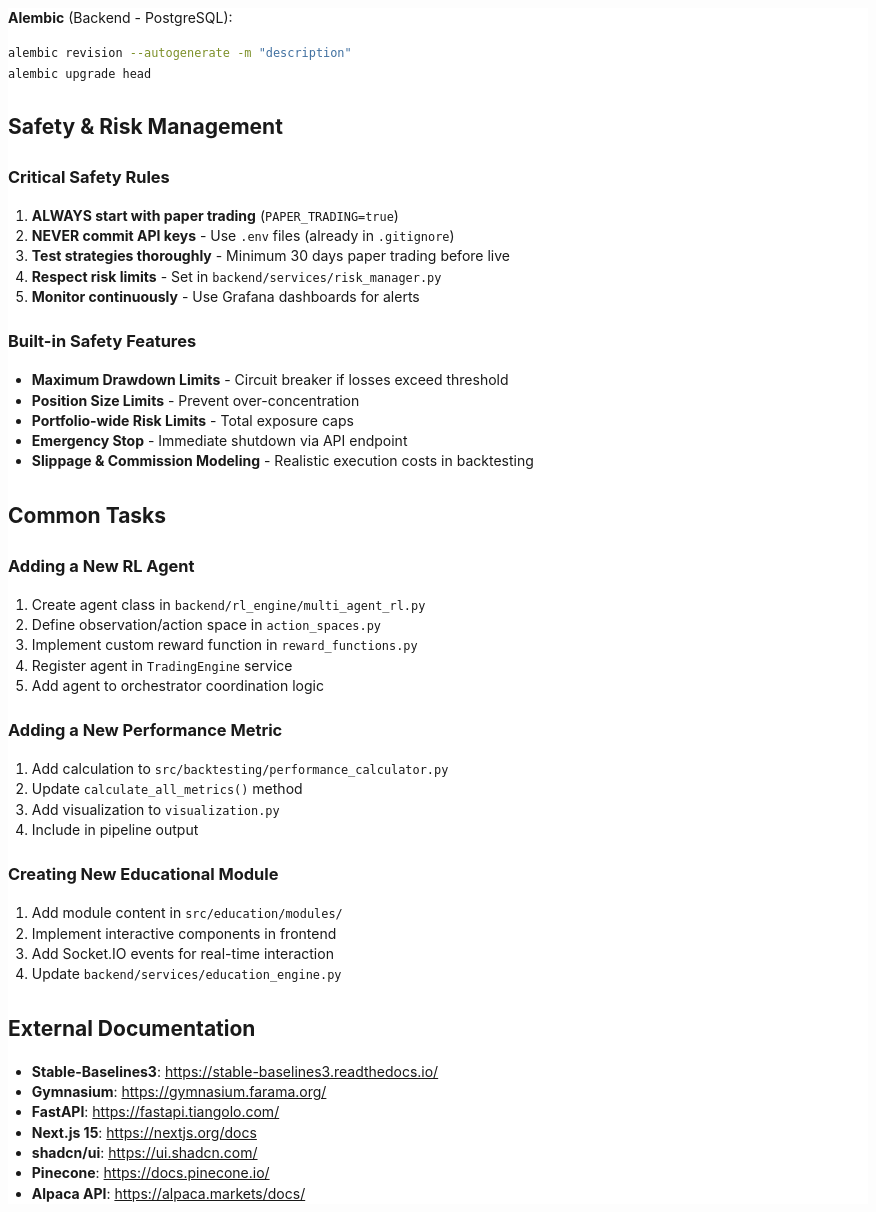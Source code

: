 **Alembic** (Backend - PostgreSQL):
```bash
alembic revision --autogenerate -m "description"
alembic upgrade head
```

## Safety & Risk Management

### Critical Safety Rules

1. **ALWAYS start with paper trading** (`PAPER_TRADING=true`)
2. **NEVER commit API keys** - Use `.env` files (already in `.gitignore`)
3. **Test strategies thoroughly** - Minimum 30 days paper trading before live
4. **Respect risk limits** - Set in `backend/services/risk_manager.py`
5. **Monitor continuously** - Use Grafana dashboards for alerts

### Built-in Safety Features

- **Maximum Drawdown Limits** - Circuit breaker if losses exceed threshold
- **Position Size Limits** - Prevent over-concentration
- **Portfolio-wide Risk Limits** - Total exposure caps
- **Emergency Stop** - Immediate shutdown via API endpoint
- **Slippage & Commission Modeling** - Realistic execution costs in backtesting

## Common Tasks

### Adding a New RL Agent

1. Create agent class in `backend/rl_engine/multi_agent_rl.py`
2. Define observation/action space in `action_spaces.py`
3. Implement custom reward function in `reward_functions.py`
4. Register agent in `TradingEngine` service
5. Add agent to orchestrator coordination logic

### Adding a New Performance Metric

1. Add calculation to `src/backtesting/performance_calculator.py`
2. Update `calculate_all_metrics()` method
3. Add visualization to `visualization.py`
4. Include in pipeline output

### Creating New Educational Module

1. Add module content in `src/education/modules/`
2. Implement interactive components in frontend
3. Add Socket.IO events for real-time interaction
4. Update `backend/services/education_engine.py`

## External Documentation

- **Stable-Baselines3**: https://stable-baselines3.readthedocs.io/
- **Gymnasium**: https://gymnasium.farama.org/
- **FastAPI**: https://fastapi.tiangolo.com/
- **Next.js 15**: https://nextjs.org/docs
- **shadcn/ui**: https://ui.shadcn.com/
- **Pinecone**: https://docs.pinecone.io/
- **Alpaca API**: https://alpaca.markets/docs/
